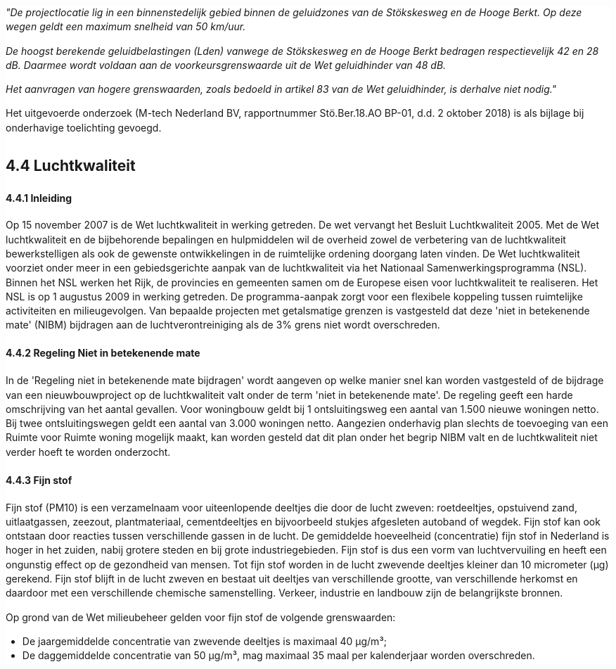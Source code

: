 *"De projectlocatie lig in een binnenstedelijk gebied binnen de geluidzones van de Stökskesweg en de Hooge Berkt. Op deze wegen geldt een maximum snelheid van 50 km/uur.*

*De hoogst berekende geluidbelastingen (Lden) vanwege de Stökskesweg en de Hooge Berkt bedragen respectievelijk 42 en 28 dB. Daarmee wordt voldaan aan de voorkeursgrenswaarde uit de Wet geluidhinder van 48 dB.*

*Het aanvragen van hogere grenswaarden, zoals bedoeld in artikel 83 van de Wet geluidhinder, is derhalve niet nodig."*

Het uitgevoerde onderzoek (M-tech Nederland BV, rapportnummer Stö.Ber.18.AO BP-01, d.d. 2 oktober 2018) is als bijlage bij onderhavige toelichting gevoegd.

## <span id="page-28-1"></span>**4.4 Luchtkwaliteit**

#### <span id="page-28-2"></span>**4.4.1 Inleiding**

Op 15 november 2007 is de Wet luchtkwaliteit in werking getreden. De wet vervangt het Besluit Luchtkwaliteit 2005. Met de Wet luchtkwaliteit en de bijbehorende bepalingen en hulpmiddelen wil de overheid zowel de verbetering van de luchtkwaliteit bewerkstelligen als ook de gewenste ontwikkelingen in de ruimtelijke ordening doorgang laten vinden. De Wet luchtkwaliteit voorziet onder meer in een gebiedsgerichte aanpak van de luchtkwaliteit via het Nationaal Samenwerkingsprogramma (NSL). Binnen het NSL werken het Rijk, de provincies en gemeenten samen om de Europese eisen voor luchtkwaliteit te realiseren. Het NSL is op 1 augustus 2009 in werking getreden. De programma-aanpak zorgt voor een flexibele koppeling tussen ruimtelijke activiteiten en milieugevolgen. Van bepaalde projecten met getalsmatige grenzen is vastgesteld dat deze 'niet in betekenende mate' (NIBM) bijdragen aan de luchtverontreiniging als de 3% grens niet wordt overschreden.

#### <span id="page-29-0"></span>**4.4.2 Regeling Niet in betekenende mate**

In de 'Regeling niet in betekenende mate bijdragen' wordt aangeven op welke manier snel kan worden vastgesteld of de bijdrage van een nieuwbouwproject op de luchtkwaliteit valt onder de term 'niet in betekenende mate'. De regeling geeft een harde omschrijving van het aantal gevallen. Voor woningbouw geldt bij 1 ontsluitingsweg een aantal van 1.500 nieuwe woningen netto. Bij twee ontsluitingswegen geldt een aantal van 3.000 woningen netto. Aangezien onderhavig plan slechts de toevoeging van een Ruimte voor Ruimte woning mogelijk maakt, kan worden gesteld dat dit plan onder het begrip NIBM valt en de luchtkwaliteit niet verder hoeft te worden onderzocht.

#### <span id="page-29-1"></span>**4.4.3 Fijn stof**

Fijn stof (PM10) is een verzamelnaam voor uiteenlopende deeltjes die door de lucht zweven: roetdeeltjes, opstuivend zand, uitlaatgassen, zeezout, plantmateriaal, cementdeeltjes en bijvoorbeeld stukjes afgesleten autoband of wegdek. Fijn stof kan ook ontstaan door reacties tussen verschillende gassen in de lucht. De gemiddelde hoeveelheid (concentratie) fijn stof in Nederland is hoger in het zuiden, nabij grotere steden en bij grote industriegebieden. Fijn stof is dus een vorm van luchtvervuiling en heeft een ongunstig effect op de gezondheid van mensen. Tot fijn stof worden in de lucht zwevende deeltjes kleiner dan 10 micrometer (µg) gerekend. Fijn stof blijft in de lucht zweven en bestaat uit deeltjes van verschillende grootte, van verschillende herkomst en daardoor met een verschillende chemische samenstelling. Verkeer, industrie en landbouw zijn de belangrijkste bronnen.

Op grond van de Wet milieubeheer gelden voor fijn stof de volgende grenswaarden:

- De jaargemiddelde concentratie van zwevende deeltjes is maximaal 40 µg/m³;
- De daggemiddelde concentratie van 50 µg/m³, mag maximaal 35 maal per kalenderjaar worden overschreden.
